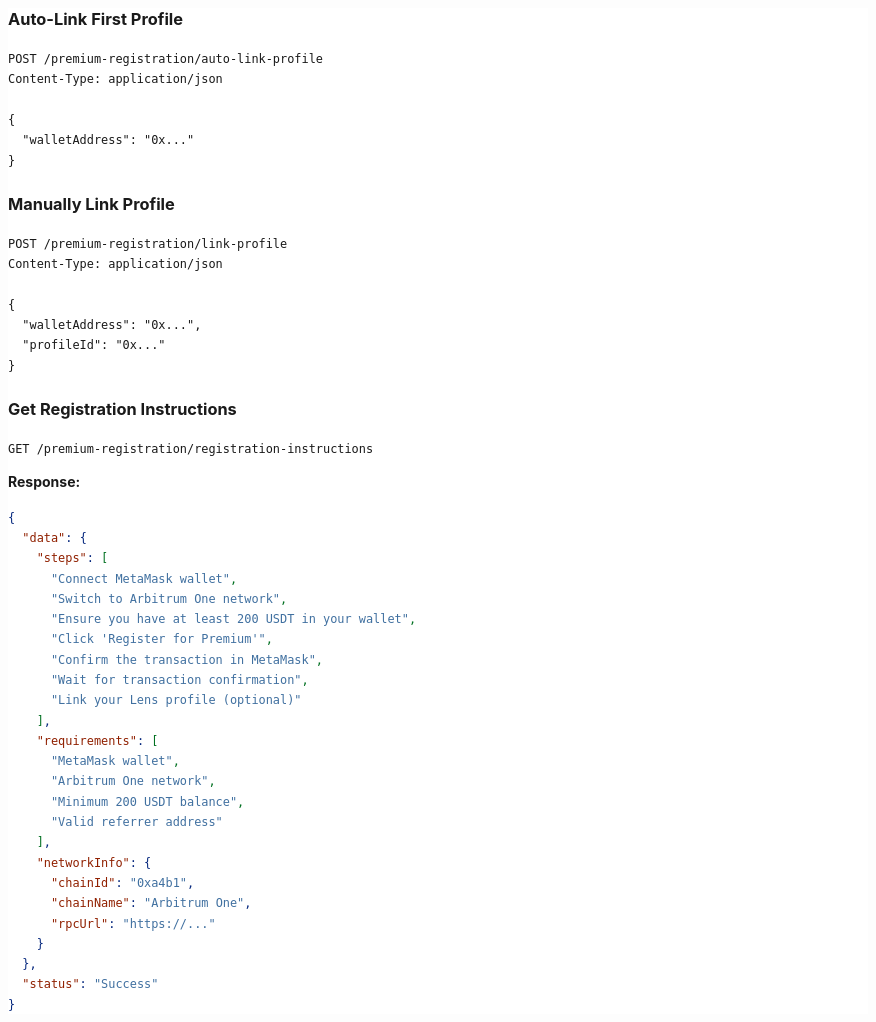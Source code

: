 ### Auto-Link First Profile
```http
POST /premium-registration/auto-link-profile
Content-Type: application/json

{
  "walletAddress": "0x..."
}
```

### Manually Link Profile
```http
POST /premium-registration/link-profile
Content-Type: application/json

{
  "walletAddress": "0x...",
  "profileId": "0x..."
}
```

### Get Registration Instructions
```http
GET /premium-registration/registration-instructions
```

**Response:**
```json
{
  "data": {
    "steps": [
      "Connect MetaMask wallet",
      "Switch to Arbitrum One network",
      "Ensure you have at least 200 USDT in your wallet",
      "Click 'Register for Premium'",
      "Confirm the transaction in MetaMask",
      "Wait for transaction confirmation",
      "Link your Lens profile (optional)"
    ],
    "requirements": [
      "MetaMask wallet",
      "Arbitrum One network",
      "Minimum 200 USDT balance",
      "Valid referrer address"
    ],
    "networkInfo": {
      "chainId": "0xa4b1",
      "chainName": "Arbitrum One",
      "rpcUrl": "https://..."
    }
  },
  "status": "Success"
}
```
